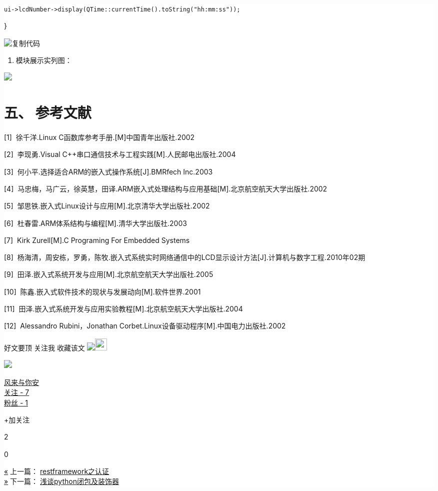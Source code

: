    ui->lcdNumber->display(QTime::currentTime().toString("hh:mm:ss"));

}

![复制代码](:/9a2245e064d0427693f6c8c7c073eb6e)

1.  模块展示实列图：

![](:/7f7bc8cd001343d0a11a81d2ed92de66)

# 五、 **参考文献**

\[1\]  徐千洋.Linux C函数库参考手册.\[M\]中国青年出版社.2002

\[2\]  李现勇.Visual C++串口通信技术与工程实践\[M\].人民邮电出版社.2004

\[3\]  何小平.选择适合ARM的嵌入式操作系统\[J\].BMRfech Inc.2003

\[4\]  马忠梅，马广云，徐英慧，田译.ARM嵌入式处理结构与应用基础\[M\].北京航空航天大学出版社.2002

\[5\]  邹思铁.嵌入式Linux设计与应用\[M\].北京清华大学出版社.2002

\[6\]  杜春雷.ARM体系结构与编程\[M\].清华大学出版社.2003

\[7\]  Kirk Zurell\[M\].C Programing For Embedded Systems

\[8\]  杨海清，周安栋，罗勇，陈牧.嵌入式系统实时网络通信中的LCD显示设计方法\[J\].计算机与数字工程.2010年02期

\[9\]  田泽.嵌入式系统开发与应用\[M\].北京航空航天大学出版社.2005

\[10\]  陈鑫.嵌入式软件技术的现状与发展动向\[M\].软件世界.2001

\[11\]  田泽.嵌入式系统开发与应用实验教程\[M\].北京航空航天大学出版社.2004

\[12\]  Alessandro Rubini，Jonathan Corbet.Linux设备驱动程序\[M\].中国电力出版社.2002

<a id="green_channel_digg"></a>好文要顶 <a id="green_channel_follow"></a>关注我 <a id="green_channel_favorite"></a>收藏该文 <a id="green_channel_weibo"></a>![](:/cb1db1f71c3f429da296dfedcd36a844)<a id="green_channel_wechat"></a><img width="24" height="24" src="../_resources/14348bcbd4f343c6b93d824e215a967a.png"/>

[![](36fffde9cd7a4948a90777e3c85fddcf.png)](https://home.cnblogs.com/u/kisun168/)

[风来与你安](https://home.cnblogs.com/u/kisun168/)  
[关注 \- 7](https://home.cnblogs.com/u/kisun168/followees/)  
[粉丝 \- 1](https://home.cnblogs.com/u/kisun168/followers/)

+加关注

<a id="digg_count"></a>2

<a id="bury_count"></a>0

[«](https://www.cnblogs.com/kisun168/p/10966164.html) 上一篇： [restframework之认证](https://www.cnblogs.com/kisun168/p/10966164.html "发布于 2019-06-03 16:34")  
[»](https://www.cnblogs.com/kisun168/p/11202074.html) 下一篇： [浅谈python闭包及装饰器](https://www.cnblogs.com/kisun168/p/11202074.html "发布于 2019-07-17 16:57")

<a id="!comments"></a>

  

